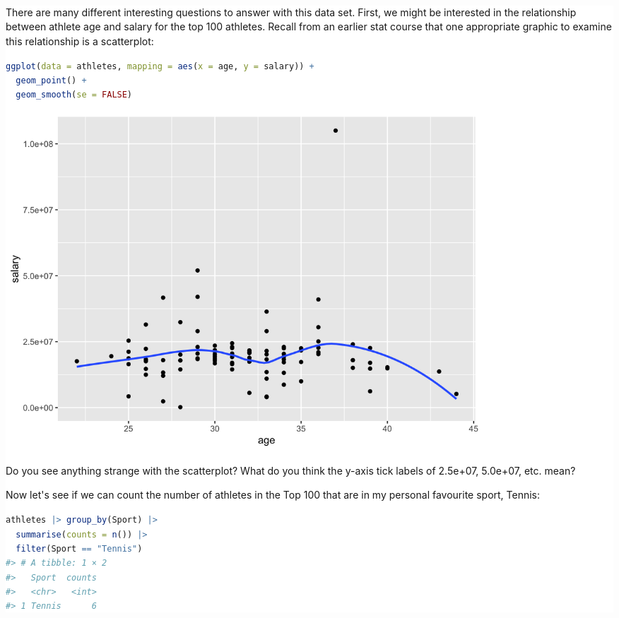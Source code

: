 There are many different interesting questions to answer with this data set. First, we might be interested in the relationship between athlete age and salary for the top 100 athletes. Recall from an earlier stat course that one appropriate graphic to examine this relationship is a scatterplot:


```r
ggplot(data = athletes, mapping = aes(x = age, y = salary)) + 
  geom_point() +
  geom_smooth(se = FALSE)
```

<img src="01-intro_files/figure-html/unnamed-chunk-15-1.png" width="672" />

Do you see anything strange with the scatterplot? What do you think the y-axis tick labels of 2.5e+07, 5.0e+07, etc. mean?

Now let's see if we can count the number of athletes in the Top 100 that are in my personal favourite sport, Tennis:


```r
athletes |> group_by(Sport) |>
  summarise(counts = n()) |>
  filter(Sport == "Tennis")
#> # A tibble: 1 × 2
#>   Sport  counts
#>   <chr>   <int>
#> 1 Tennis      6
```
